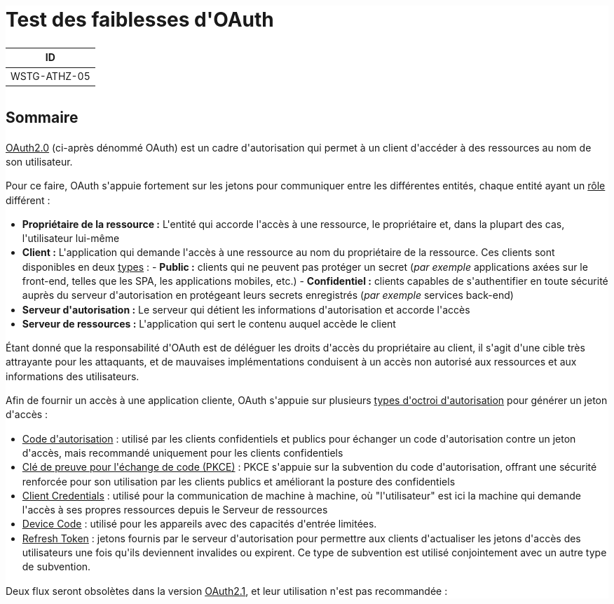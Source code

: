# Test des faiblesses d'OAuth

|ID          |
|------------|
|WSTG-ATHZ-05|

## Sommaire

[OAuth2.0](https://oauth.net/2/) (ci-après dénommé OAuth) est un cadre d'autorisation qui permet à un client d'accéder à des ressources au nom de son utilisateur.

Pour ce faire, OAuth s'appuie fortement sur les jetons pour communiquer entre les différentes entités, chaque entité ayant un [rôle](https://datatracker.ietf.org/doc/html/rfc6749#section-1.1) différent :

- **Propriétaire de la ressource :** L'entité qui accorde l'accès à une ressource, le propriétaire et, dans la plupart des cas, l'utilisateur lui-même
- **Client :** L'application qui demande l'accès à une ressource au nom du propriétaire de la ressource. Ces clients sont disponibles en deux [types](https://oauth.net/2/client-types/) :
    - **Public :** clients qui ne peuvent pas protéger un secret (*par exemple* applications axées sur le front-end, telles que les SPA, les applications mobiles, etc.)
    - **Confidentiel :** clients capables de s'authentifier en toute sécurité auprès du serveur d'autorisation en protégeant leurs secrets enregistrés (*par exemple* services back-end)
- **Serveur d'autorisation :** Le serveur qui détient les informations d'autorisation et accorde l'accès
- **Serveur de ressources :** L'application qui sert le contenu auquel accède le client

Étant donné que la responsabilité d'OAuth est de déléguer les droits d'accès du propriétaire au client, il s'agit d'une cible très attrayante pour les attaquants, et de mauvaises implémentations conduisent à un accès non autorisé aux ressources et aux informations des utilisateurs.

Afin de fournir un accès à une application cliente, OAuth s'appuie sur plusieurs [types d'octroi d'autorisation](https://oauth.net/2/grant-types/) pour générer un jeton d'accès :

- [Code d'autorisation](https://oauth.net/2/grant-types/authorization-code/) : utilisé par les clients confidentiels et publics pour échanger un code d'autorisation contre un jeton d'accès, mais recommandé uniquement pour les clients confidentiels
- [Clé de preuve pour l'échange de code (PKCE)](https://oauth.net/2/pkce/) : PKCE s'appuie sur la subvention du code d'autorisation, offrant une sécurité renforcée pour son utilisation par les clients publics et améliorant la posture des confidentiels
- [Client Credentials](https://oauth.net/2/grant-types/client-credentials/) : utilisé pour la communication de machine à machine, où "l'utilisateur" est ici la machine qui demande l'accès à ses propres ressources depuis le Serveur de ressources
- [Device Code](https://oauth.net/2/grant-types/device-code/) : utilisé pour les appareils avec des capacités d'entrée limitées.
- [Refresh Token](https://oauth.net/2/grant-types/refresh-token/) : jetons fournis par le serveur d'autorisation pour permettre aux clients d'actualiser les jetons d'accès des utilisateurs une fois qu'ils deviennent invalides ou expirent. Ce type de subvention est utilisé conjointement avec un autre type de subvention.

Deux flux seront obsolètes dans la version [OAuth2.1](https://oauth.net/2.1/), et leur utilisation n'est pas recommandée :
